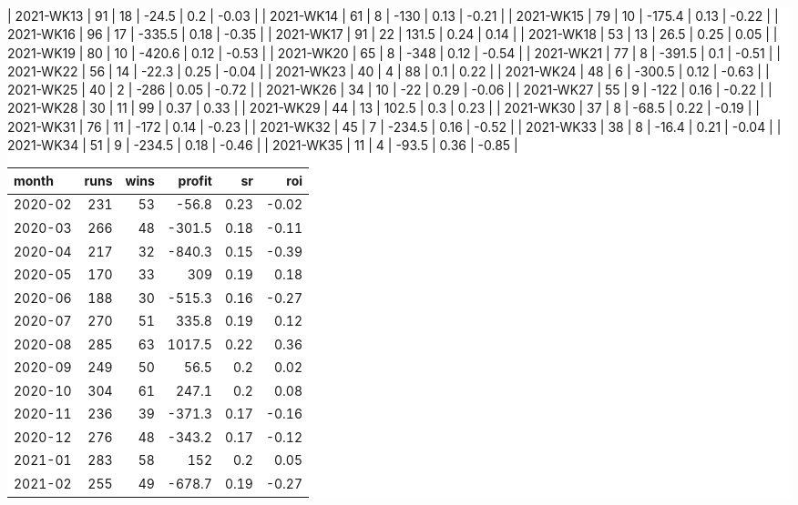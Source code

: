 | 2021-WK13 |     91 |     18 |    -24.5 | 0.2  | -0.03 |
| 2021-WK14 |     61 |      8 |   -130   | 0.13 | -0.21 |
| 2021-WK15 |     79 |     10 |   -175.4 | 0.13 | -0.22 |
| 2021-WK16 |     96 |     17 |   -335.5 | 0.18 | -0.35 |
| 2021-WK17 |     91 |     22 |    131.5 | 0.24 |  0.14 |
| 2021-WK18 |     53 |     13 |     26.5 | 0.25 |  0.05 |
| 2021-WK19 |     80 |     10 |   -420.6 | 0.12 | -0.53 |
| 2021-WK20 |     65 |      8 |   -348   | 0.12 | -0.54 |
| 2021-WK21 |     77 |      8 |   -391.5 | 0.1  | -0.51 |
| 2021-WK22 |     56 |     14 |    -22.3 | 0.25 | -0.04 |
| 2021-WK23 |     40 |      4 |     88   | 0.1  |  0.22 |
| 2021-WK24 |     48 |      6 |   -300.5 | 0.12 | -0.63 |
| 2021-WK25 |     40 |      2 |   -286   | 0.05 | -0.72 |
| 2021-WK26 |     34 |     10 |    -22   | 0.29 | -0.06 |
| 2021-WK27 |     55 |      9 |   -122   | 0.16 | -0.22 |
| 2021-WK28 |     30 |     11 |     99   | 0.37 |  0.33 |
| 2021-WK29 |     44 |     13 |    102.5 | 0.3  |  0.23 |
| 2021-WK30 |     37 |      8 |    -68.5 | 0.22 | -0.19 |
| 2021-WK31 |     76 |     11 |   -172   | 0.14 | -0.23 |
| 2021-WK32 |     45 |      7 |   -234.5 | 0.16 | -0.52 |
| 2021-WK33 |     38 |      8 |    -16.4 | 0.21 | -0.04 |
| 2021-WK34 |     51 |      9 |   -234.5 | 0.18 | -0.46 |
| 2021-WK35 |     11 |      4 |    -93.5 | 0.36 | -0.85 |

| month   |   runs |   wins |   profit |   sr |   roi |
|:--------|-------:|-------:|---------:|-----:|------:|
| 2020-02 |    231 |     53 |    -56.8 | 0.23 | -0.02 |
| 2020-03 |    266 |     48 |   -301.5 | 0.18 | -0.11 |
| 2020-04 |    217 |     32 |   -840.3 | 0.15 | -0.39 |
| 2020-05 |    170 |     33 |    309   | 0.19 |  0.18 |
| 2020-06 |    188 |     30 |   -515.3 | 0.16 | -0.27 |
| 2020-07 |    270 |     51 |    335.8 | 0.19 |  0.12 |
| 2020-08 |    285 |     63 |   1017.5 | 0.22 |  0.36 |
| 2020-09 |    249 |     50 |     56.5 | 0.2  |  0.02 |
| 2020-10 |    304 |     61 |    247.1 | 0.2  |  0.08 |
| 2020-11 |    236 |     39 |   -371.3 | 0.17 | -0.16 |
| 2020-12 |    276 |     48 |   -343.2 | 0.17 | -0.12 |
| 2021-01 |    283 |     58 |    152   | 0.2  |  0.05 |
| 2021-02 |    255 |     49 |   -678.7 | 0.19 | -0.27 |